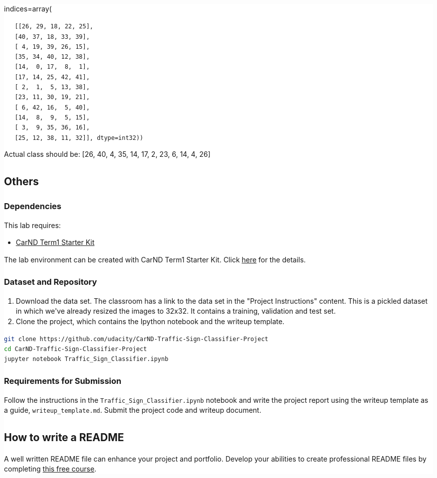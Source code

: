 indices=array(

       [[26, 29, 18, 22, 25],
       [40, 37, 18, 33, 39],
       [ 4, 19, 39, 26, 15],
       [35, 34, 40, 12, 38],
       [14,  0, 17,  8,  1],
       [17, 14, 25, 42, 41],
       [ 2,  1,  5, 13, 38],
       [23, 11, 30, 19, 21],
       [ 6, 42, 16,  5, 40],
       [14,  8,  9,  5, 15],
       [ 3,  9, 35, 36, 16],
       [25, 12, 38, 11, 32]], dtype=int32))

Actual class should be:
[26, 40, 4, 35, 14, 17, 2, 23, 6, 14, 4, 26]

Others
------


### Dependencies
This lab requires:

* [CarND Term1 Starter Kit](https://github.com/udacity/CarND-Term1-Starter-Kit)

The lab environment can be created with CarND Term1 Starter Kit. Click [here](https://github.com/udacity/CarND-Term1-Starter-Kit/blob/master/README.md) for the details.

### Dataset and Repository

1. Download the data set. The classroom has a link to the data set in the "Project Instructions" content. This is a pickled dataset in which we've already resized the images to 32x32. It contains a training, validation and test set.
2. Clone the project, which contains the Ipython notebook and the writeup template.
```sh
git clone https://github.com/udacity/CarND-Traffic-Sign-Classifier-Project
cd CarND-Traffic-Sign-Classifier-Project
jupyter notebook Traffic_Sign_Classifier.ipynb
```

### Requirements for Submission
Follow the instructions in the `Traffic_Sign_Classifier.ipynb` notebook and write the project report using the writeup template as a guide, `writeup_template.md`. Submit the project code and writeup document.

## How to write a README
A well written README file can enhance your project and portfolio.  Develop your abilities to create professional README files by completing [this free course](https://www.udacity.com/course/writing-readmes--ud777).



[//]: # (Image References)
[image1]: ./writeup_pics/Long_Valley_Imgur.gif "optimizer"
[image2]: ./writeup_pics/network.png "Neural Network"
[image3]: ./writeup_pics/color_code.png "Colors"
[image4]: ./writeup_pics/overview.png "overview"
[image5]: ./writeup_pics/validation_acc.png
[image6]: ./writeup_pics/conv1.png
[image7]: ./writeup_pics/train_acc.png
[image8]: ./writeup_pics/validation_loss.png
[image9]: ./writeup_pics/conv1_structure.png
[image0]: ./writeup_pics/train_loss.png
[image11]: ./writeup_pics/pics_from_internet.png